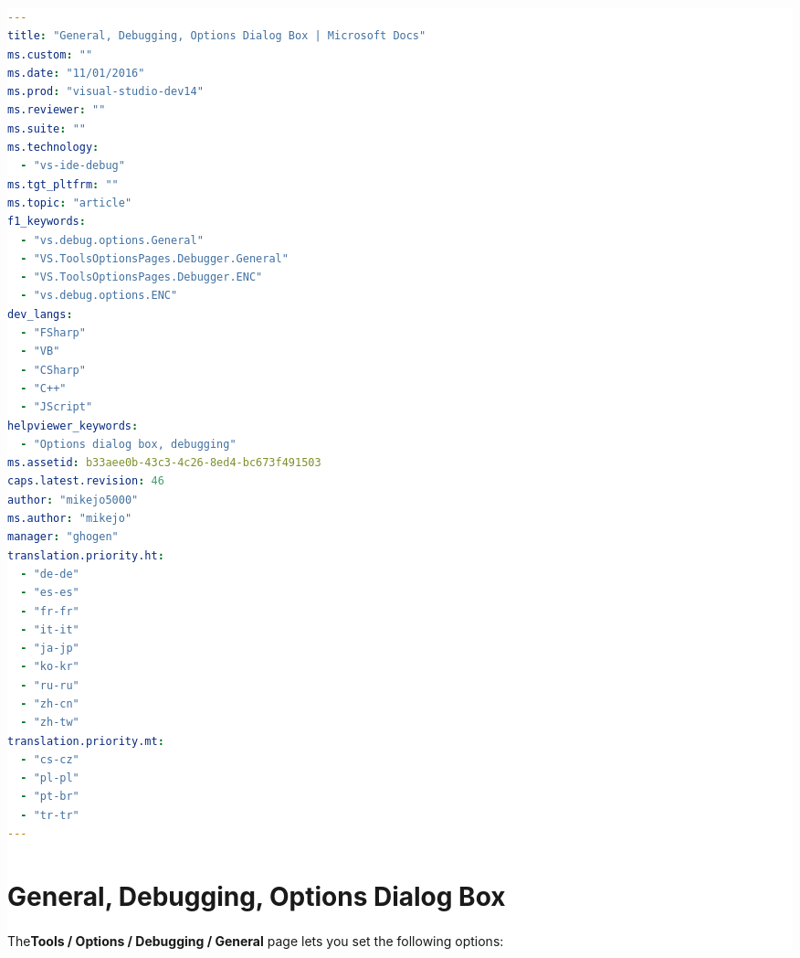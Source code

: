 ```yaml
---
title: "General, Debugging, Options Dialog Box | Microsoft Docs"
ms.custom: ""
ms.date: "11/01/2016"
ms.prod: "visual-studio-dev14"
ms.reviewer: ""
ms.suite: ""
ms.technology: 
  - "vs-ide-debug"
ms.tgt_pltfrm: ""
ms.topic: "article"
f1_keywords: 
  - "vs.debug.options.General"
  - "VS.ToolsOptionsPages.Debugger.General"
  - "VS.ToolsOptionsPages.Debugger.ENC"
  - "vs.debug.options.ENC"
dev_langs: 
  - "FSharp"
  - "VB"
  - "CSharp"
  - "C++"
  - "JScript"
helpviewer_keywords: 
  - "Options dialog box, debugging"
ms.assetid: b33aee0b-43c3-4c26-8ed4-bc673f491503
caps.latest.revision: 46
author: "mikejo5000"
ms.author: "mikejo"
manager: "ghogen"
translation.priority.ht: 
  - "de-de"
  - "es-es"
  - "fr-fr"
  - "it-it"
  - "ja-jp"
  - "ko-kr"
  - "ru-ru"
  - "zh-cn"
  - "zh-tw"
translation.priority.mt: 
  - "cs-cz"
  - "pl-pl"
  - "pt-br"
  - "tr-tr"
---
```

# General, Debugging, Options Dialog Box
The**Tools / Options / Debugging / General** page lets you set the following options:  
  